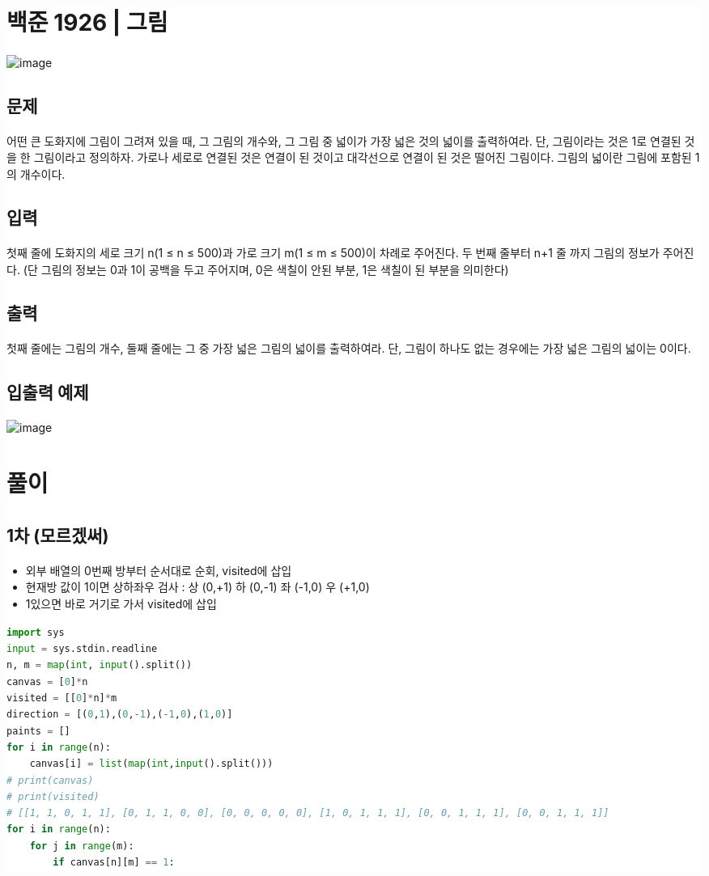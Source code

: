 # 백준 1926 | 그림

![image](https://user-images.githubusercontent.com/62331803/96589742-2674c480-1320-11eb-8f49-6eb8395ea705.png)
<br>

## 문제
어떤 큰 도화지에 그림이 그려져 있을 때, 그 그림의 개수와, 그 그림 중 넓이가 가장 넓은 것의 넓이를 출력하여라. 단, 그림이라는 것은 1로 연결된 것을 한 그림이라고 정의하자. 가로나 세로로 연결된 것은 연결이 된 것이고 대각선으로 연결이 된 것은 떨어진 그림이다. 그림의 넓이란 그림에 포함된 1의 개수이다.


## 입력
첫째 줄에 도화지의 세로 크기 n(1 ≤ n ≤ 500)과 가로 크기 m(1 ≤ m ≤ 500)이 차례로 주어진다. 두 번째 줄부터 n+1 줄 까지 그림의 정보가 주어진다. (단 그림의 정보는 0과 1이 공백을 두고 주어지며, 0은 색칠이 안된 부분, 1은 색칠이 된 부분을 의미한다)

## 출력
첫째 줄에는 그림의 개수, 둘째 줄에는 그 중 가장 넓은 그림의 넓이를 출력하여라. 단, 그림이 하나도 없는 경우에는 가장 넓은 그림의 넓이는 0이다.

## 입출력 예제

![image](https://user-images.githubusercontent.com/62331803/96589827-40aea280-1320-11eb-8b49-e9619af653f5.png)
<br>

# 풀이
## 1차 (모르겠써)
- 외부 배열의 0번째 방부터 순서대로 순회, visited에 삽입
- 현재방 값이 1이면 상하좌우 검사 : 상 (0,+1) 하 (0,-1) 좌 (-1,0) 우 (+1,0)
- 1있으면 바로 거기로 가서 visited에 삽입

```python
import sys
input = sys.stdin.readline
n, m = map(int, input().split())
canvas = [0]*n
visited = [[0]*n]*m
direction = [(0,1),(0,-1),(-1,0),(1,0)]
paints = []
for i in range(n):
    canvas[i] = list(map(int,input().split()))
# print(canvas)
# print(visited)
# [[1, 1, 0, 1, 1], [0, 1, 1, 0, 0], [0, 0, 0, 0, 0], [1, 0, 1, 1, 1], [0, 0, 1, 1, 1], [0, 0, 1, 1, 1]]
for i in range(n):
    for j in range(m):
        if canvas[n][m] == 1:
```
